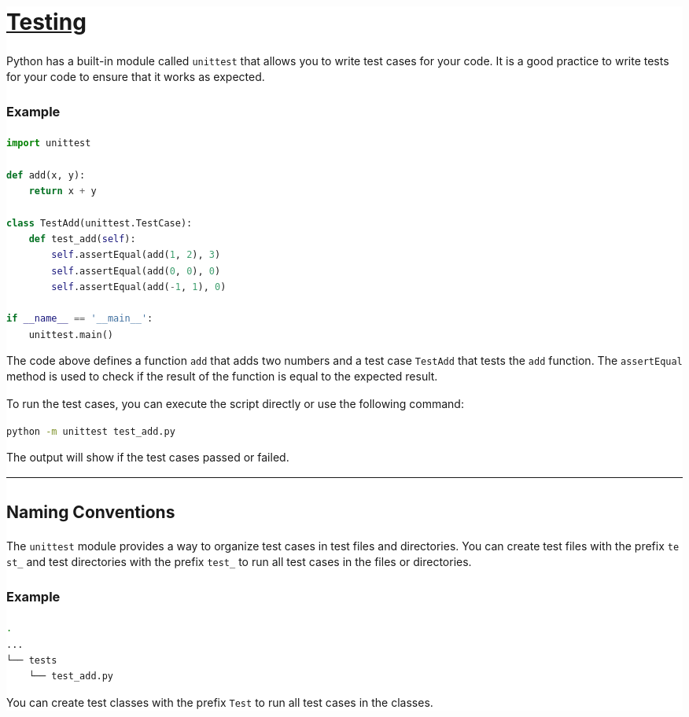 # [Testing](https://docs.python.org/3/library/unittest.html)

Python has a built-in module called `unittest` that allows you to write test cases for your code. It is a good practice to write tests for your code to ensure that it works as expected.

### Example
```python
import unittest

def add(x, y):
    return x + y

class TestAdd(unittest.TestCase):
    def test_add(self):
        self.assertEqual(add(1, 2), 3)
        self.assertEqual(add(0, 0), 0)
        self.assertEqual(add(-1, 1), 0)

if __name__ == '__main__':
    unittest.main()
```

The code above defines a function `add` that adds two numbers and a test case `TestAdd` that tests the `add` function. The `assertEqual` method is used to check if the result of the function is equal to the expected result.

To run the test cases, you can execute the script directly or use the following command:

```bash
python -m unittest test_add.py
```

The output will show if the test cases passed or failed.

---

## Naming Conventions

The `unittest` module provides a way to organize test cases in test files and directories. You can create test files with the prefix `test_` and test directories with the prefix `test_` to run all test cases in the files or directories.

### Example
```bash
.
...
└── tests
    └── test_add.py
```

You can create test classes with the prefix `Test` to run all test cases in the classes.
